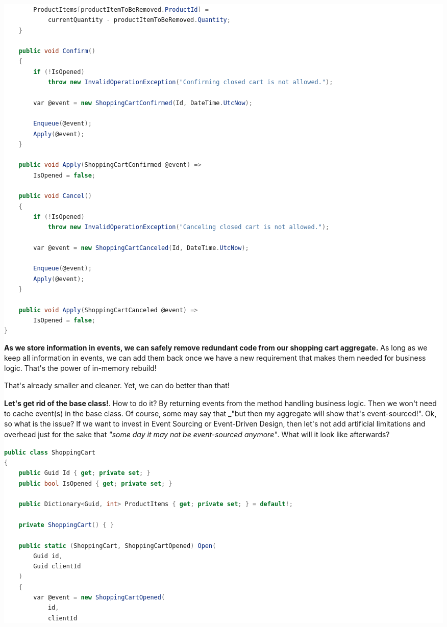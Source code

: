 ```csharp
        ProductItems[productItemToBeRemoved.ProductId] =
            currentQuantity - productItemToBeRemoved.Quantity;
    }

    public void Confirm()
    {
        if (!IsOpened)
            throw new InvalidOperationException("Confirming closed cart is not allowed.");

        var @event = new ShoppingCartConfirmed(Id, DateTime.UtcNow);

        Enqueue(@event);
        Apply(@event);
    }

    public void Apply(ShoppingCartConfirmed @event) =>
        IsOpened = false;

    public void Cancel()
    {
        if (!IsOpened)
            throw new InvalidOperationException("Canceling closed cart is not allowed.");

        var @event = new ShoppingCartCanceled(Id, DateTime.UtcNow);

        Enqueue(@event);
        Apply(@event);
    }

    public void Apply(ShoppingCartCanceled @event) =>
        IsOpened = false;
}
```

**As we store information in events, we can safely remove redundant code from our shopping cart aggregate.** As long as we keep all information in events, we can add them back once we have a new requirement that makes them needed for business logic. That's the power of in-memory rebuild!

That's already smaller and cleaner. Yet, we can do better than that! 

**Let's get rid of the base class!**. How to do it? By returning events from the method handling business logic. Then we won't need to cache event(s) in the base class. Of course, some may say that _"but then my aggregate will show that's event-sourced!". Ok, so what is the issue? If we want to invest in Event Sourcing or Event-Driven Design, then let's not add artificial limitations and overhead just for the sake that _"some day it may not be event-sourced anymore"_. What will it look like afterwards?

```csharp
public class ShoppingCart
{
    public Guid Id { get; private set; }
    public bool IsOpened { get; private set; }

    public Dictionary<Guid, int> ProductItems { get; private set; } = default!;

    private ShoppingCart() { }

    public static (ShoppingCart, ShoppingCartOpened) Open(
        Guid id,
        Guid clientId
    )
    {
        var @event = new ShoppingCartOpened(
            id,
            clientId
```